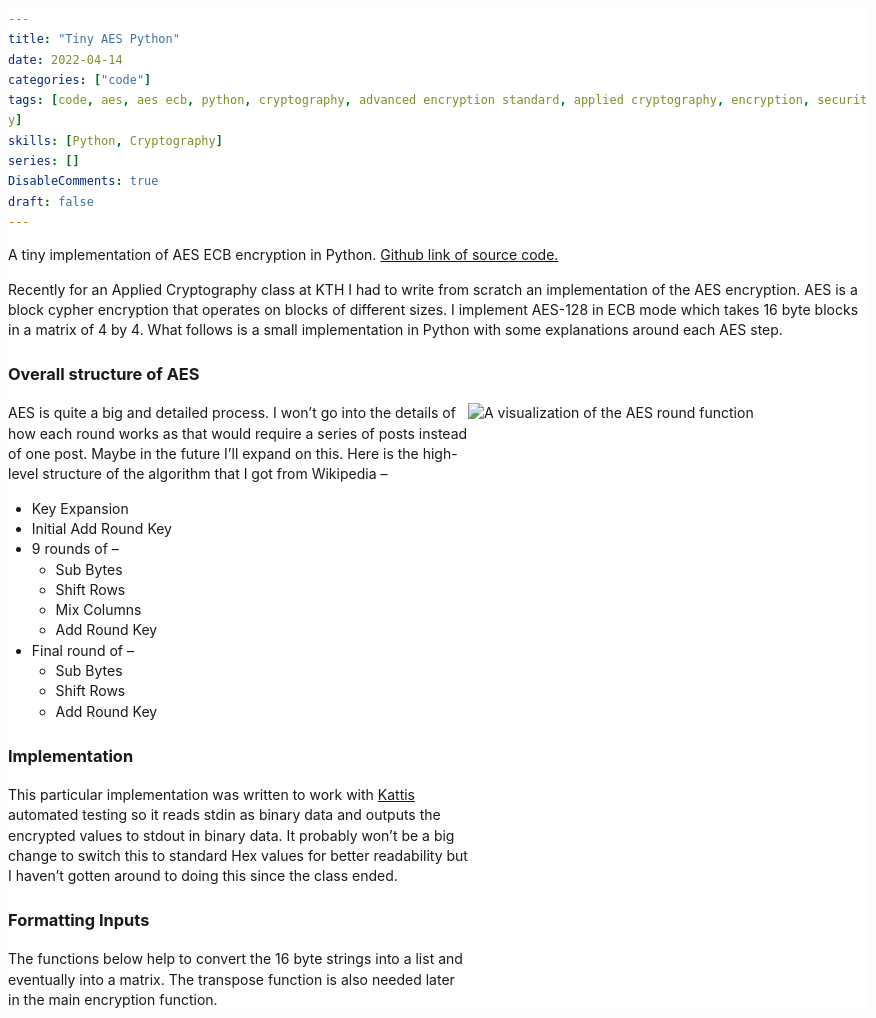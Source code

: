 ```yaml
---
title: "Tiny AES Python"
date: 2022-04-14
categories: ["code"]
tags: [code, aes, aes ecb, python, cryptography, advanced encryption standard, applied cryptography, encryption, security]
skills: [Python, Cryptography]
series: []
DisableComments: true
draft: false
---
```


A tiny implementation of AES ECB encryption in Python. [Github link of source code.](https://github.com/aykhazanchi/tiny-aes)

Recently for an Applied Cryptography class at KTH I had to write from scratch an implementation of the AES encryption. AES is a block cypher encryption that operates on blocks of different sizes. I implement AES-128 in ECB mode which takes 16 byte blocks in a matrix of 4 by 4. What follows is a small implementation in Python with some explanations around each AES step.

### Overall structure of AES

<img align="right" caption="A visualization of the AES round function" alt="A visualization of the AES round function" width="400" height="600" src="/blog/tiny-aes-in-python/images/AES_Rijndael_Round_Function.webp">

AES is quite a big and detailed process. I won’t go into the details of how each round works as that would require a series of posts instead of one post. Maybe in the future I’ll expand on this. Here is the high-level structure of the algorithm that I got from Wikipedia –

- Key Expansion
- Initial Add Round Key
- 9 rounds of –
    - Sub Bytes
    - Shift Rows
    - Mix Columns
    - Add Round Key
- Final round of –
    - Sub Bytes
    - Shift Rows
    - Add Round Key

### Implementation

This particular implementation was written to work with [Kattis](https://open.kattis.com/) automated testing so it reads stdin as binary data and outputs the encrypted values to stdout in binary data. It probably won’t be a big change to switch this to standard Hex values for better readability but I haven’t gotten around to doing this since the class ended.

### Formatting Inputs

The functions below help to convert the 16 byte strings into a list and eventually into a matrix. The transpose function is also needed later in the main encryption function.
